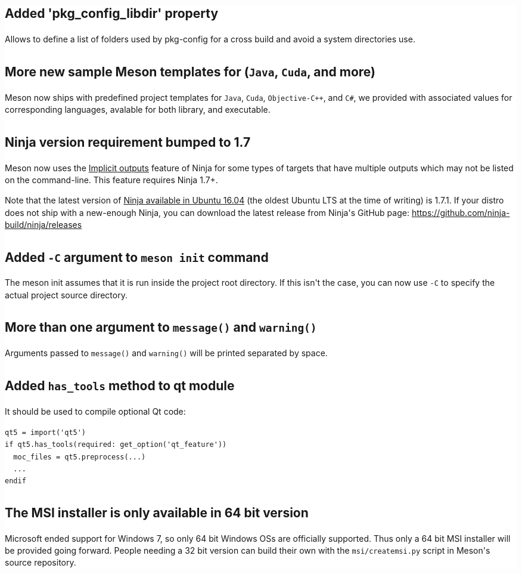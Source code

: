 ## Added 'pkg_config_libdir' property
Allows to define a list of folders used by pkg-config for a cross build
and avoid a system directories use.

## More new sample Meson templates for (`Java`, `Cuda`, and more)

Meson now ships with predefined project templates for `Java`,
`Cuda`, `Objective-C++`, and `C#`, we provided with associated
values for corresponding languages, avalable for both library,
and executable.

## Ninja version requirement bumped to 1.7

Meson now uses the [Implicit outputs](https://ninja-build.org/manual.html#ref_outputs)
feature of Ninja for some types of targets that have multiple outputs which may
not be listed on the command-line. This feature requires Ninja 1.7+.

Note that the latest version of [Ninja available in Ubuntu 16.04](https://packages.ubuntu.com/search?keywords=ninja-build&searchon=names&suite=xenial-backports&section=all)
(the oldest Ubuntu LTS at the time of writing) is 1.7.1. If your distro does
not ship with a new-enough Ninja, you can download the latest release from
Ninja's GitHub page: https://github.com/ninja-build/ninja/releases

## Added `-C` argument to `meson init` command

The meson init assumes that it is run inside the project
root directory. If this isn't the case, you can now use
`-C` to specify the actual project source directory.

## More than one argument to `message()` and `warning()`

Arguments passed to `message()` and `warning()` will be printed separated by
space.

## Added `has_tools` method to qt module

It should be used to compile optional Qt code:
```meson
qt5 = import('qt5')
if qt5.has_tools(required: get_option('qt_feature'))
  moc_files = qt5.preprocess(...)
  ...
endif
```

## The MSI installer is only available in 64 bit version

Microsoft ended support for Windows 7, so only 64 bit Windows OSs are
officially supported. Thus only a 64 bit MSI installer will be
provided going forward. People needing a 32 bit version can build
their own with the `msi/createmsi.py` script in Meson's source
repository.
